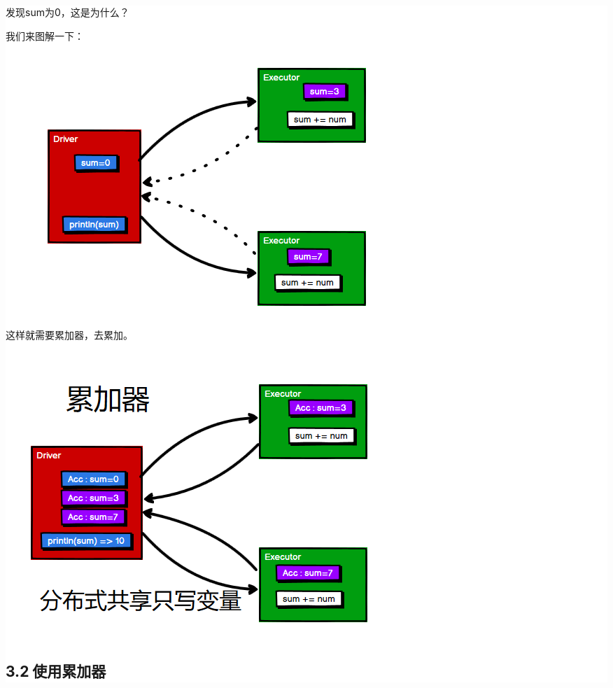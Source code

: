 发现sum为0，这是为什么？

我们来图解一下：

​	![image-20210812101019587](spark笔记/image/SparkCore_RDD_Acc_Bc/image-20210812101019587.png)

这样就需要累加器，去累加。

​	![image-20210812101138617](spark笔记/image/SparkCore_RDD_Acc_Bc/image-20210812101138617.png)



## 3.2	使用累加器
